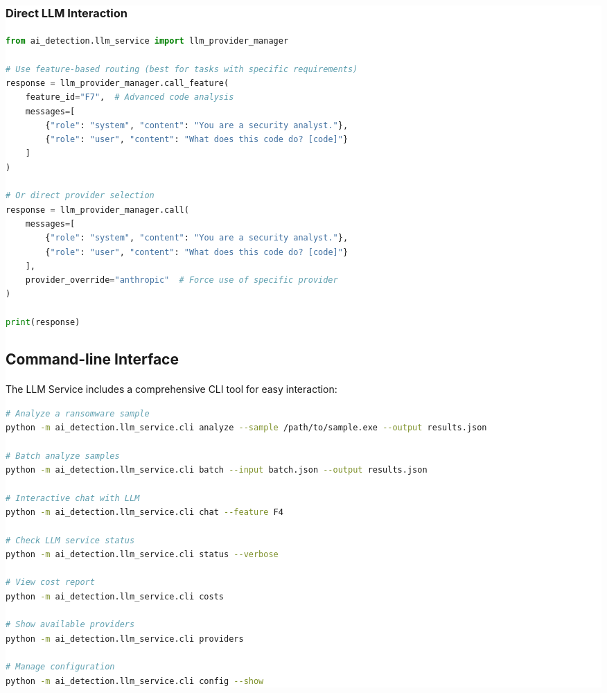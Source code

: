 ### Direct LLM Interaction

```python
from ai_detection.llm_service import llm_provider_manager

# Use feature-based routing (best for tasks with specific requirements)
response = llm_provider_manager.call_feature(
    feature_id="F7",  # Advanced code analysis
    messages=[
        {"role": "system", "content": "You are a security analyst."},
        {"role": "user", "content": "What does this code do? [code]"}
    ]
)

# Or direct provider selection
response = llm_provider_manager.call(
    messages=[
        {"role": "system", "content": "You are a security analyst."},
        {"role": "user", "content": "What does this code do? [code]"}
    ],
    provider_override="anthropic"  # Force use of specific provider
)

print(response)
```

## Command-line Interface

The LLM Service includes a comprehensive CLI tool for easy interaction:

```bash
# Analyze a ransomware sample
python -m ai_detection.llm_service.cli analyze --sample /path/to/sample.exe --output results.json

# Batch analyze samples
python -m ai_detection.llm_service.cli batch --input batch.json --output results.json

# Interactive chat with LLM
python -m ai_detection.llm_service.cli chat --feature F4

# Check LLM service status
python -m ai_detection.llm_service.cli status --verbose

# View cost report
python -m ai_detection.llm_service.cli costs

# Show available providers
python -m ai_detection.llm_service.cli providers

# Manage configuration
python -m ai_detection.llm_service.cli config --show
```
